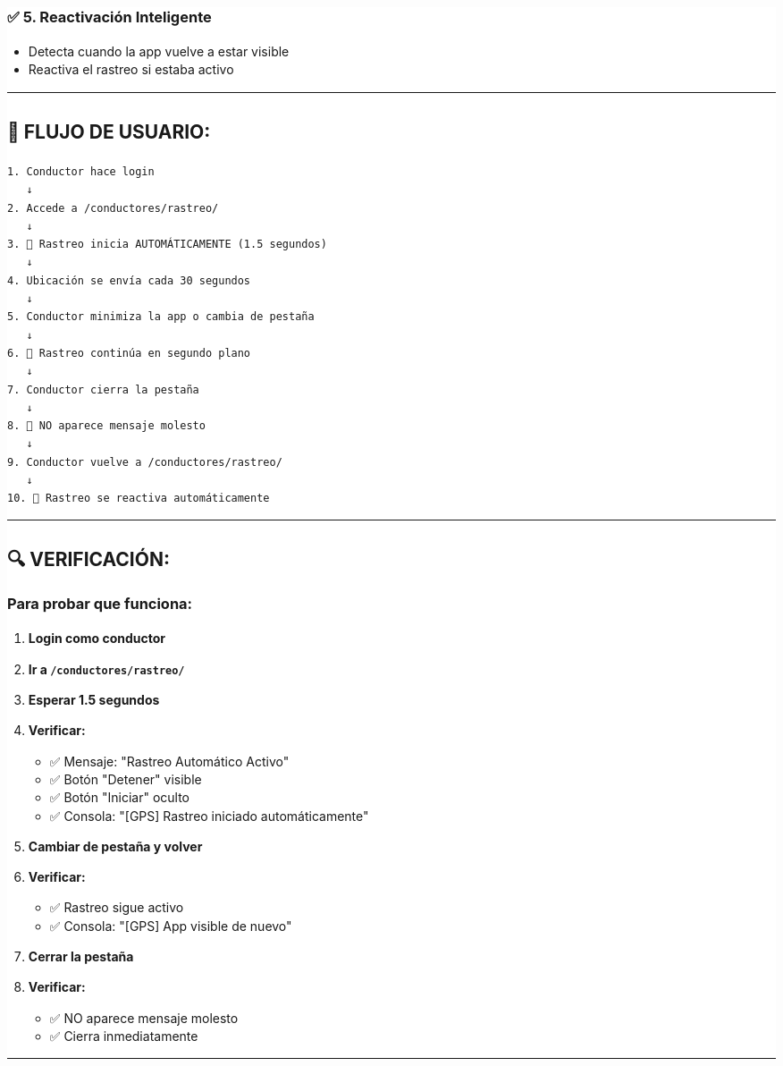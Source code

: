 ### ✅ **5. Reactivación Inteligente**
- Detecta cuando la app vuelve a estar visible
- Reactiva el rastreo si estaba activo

---

## 📱 **FLUJO DE USUARIO:**

```
1. Conductor hace login
   ↓
2. Accede a /conductores/rastreo/
   ↓
3. 🎯 Rastreo inicia AUTOMÁTICAMENTE (1.5 segundos)
   ↓
4. Ubicación se envía cada 30 segundos
   ↓
5. Conductor minimiza la app o cambia de pestaña
   ↓
6. 🎯 Rastreo continúa en segundo plano
   ↓
7. Conductor cierra la pestaña
   ↓
8. 🎯 NO aparece mensaje molesto
   ↓
9. Conductor vuelve a /conductores/rastreo/
   ↓
10. 🎯 Rastreo se reactiva automáticamente
```

---

## 🔍 **VERIFICACIÓN:**

### **Para probar que funciona:**

1. **Login como conductor**
2. **Ir a `/conductores/rastreo/`**
3. **Esperar 1.5 segundos**
4. **Verificar:**
   - ✅ Mensaje: "Rastreo Automático Activo"
   - ✅ Botón "Detener" visible
   - ✅ Botón "Iniciar" oculto
   - ✅ Consola: "[GPS] Rastreo iniciado automáticamente"

5. **Cambiar de pestaña y volver**
6. **Verificar:**
   - ✅ Rastreo sigue activo
   - ✅ Consola: "[GPS] App visible de nuevo"

7. **Cerrar la pestaña**
8. **Verificar:**
   - ✅ NO aparece mensaje molesto
   - ✅ Cierra inmediatamente

---